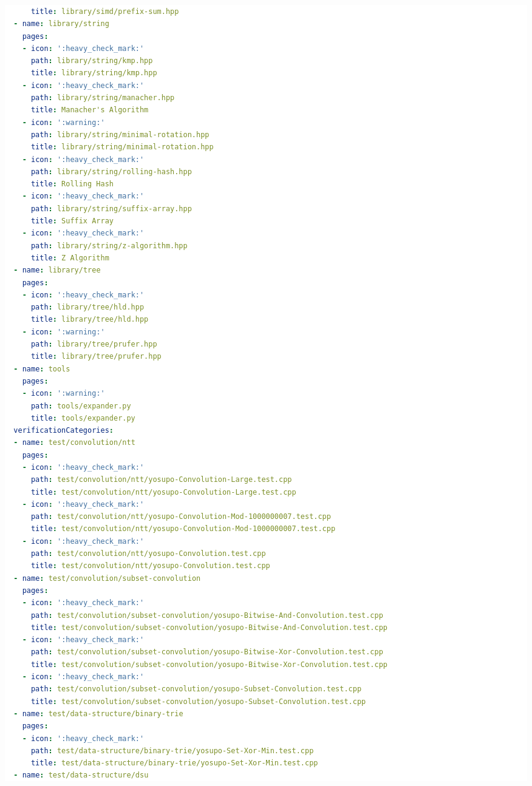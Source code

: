```yaml
      title: library/simd/prefix-sum.hpp
  - name: library/string
    pages:
    - icon: ':heavy_check_mark:'
      path: library/string/kmp.hpp
      title: library/string/kmp.hpp
    - icon: ':heavy_check_mark:'
      path: library/string/manacher.hpp
      title: Manacher's Algorithm
    - icon: ':warning:'
      path: library/string/minimal-rotation.hpp
      title: library/string/minimal-rotation.hpp
    - icon: ':heavy_check_mark:'
      path: library/string/rolling-hash.hpp
      title: Rolling Hash
    - icon: ':heavy_check_mark:'
      path: library/string/suffix-array.hpp
      title: Suffix Array
    - icon: ':heavy_check_mark:'
      path: library/string/z-algorithm.hpp
      title: Z Algorithm
  - name: library/tree
    pages:
    - icon: ':heavy_check_mark:'
      path: library/tree/hld.hpp
      title: library/tree/hld.hpp
    - icon: ':warning:'
      path: library/tree/prufer.hpp
      title: library/tree/prufer.hpp
  - name: tools
    pages:
    - icon: ':warning:'
      path: tools/expander.py
      title: tools/expander.py
  verificationCategories:
  - name: test/convolution/ntt
    pages:
    - icon: ':heavy_check_mark:'
      path: test/convolution/ntt/yosupo-Convolution-Large.test.cpp
      title: test/convolution/ntt/yosupo-Convolution-Large.test.cpp
    - icon: ':heavy_check_mark:'
      path: test/convolution/ntt/yosupo-Convolution-Mod-1000000007.test.cpp
      title: test/convolution/ntt/yosupo-Convolution-Mod-1000000007.test.cpp
    - icon: ':heavy_check_mark:'
      path: test/convolution/ntt/yosupo-Convolution.test.cpp
      title: test/convolution/ntt/yosupo-Convolution.test.cpp
  - name: test/convolution/subset-convolution
    pages:
    - icon: ':heavy_check_mark:'
      path: test/convolution/subset-convolution/yosupo-Bitwise-And-Convolution.test.cpp
      title: test/convolution/subset-convolution/yosupo-Bitwise-And-Convolution.test.cpp
    - icon: ':heavy_check_mark:'
      path: test/convolution/subset-convolution/yosupo-Bitwise-Xor-Convolution.test.cpp
      title: test/convolution/subset-convolution/yosupo-Bitwise-Xor-Convolution.test.cpp
    - icon: ':heavy_check_mark:'
      path: test/convolution/subset-convolution/yosupo-Subset-Convolution.test.cpp
      title: test/convolution/subset-convolution/yosupo-Subset-Convolution.test.cpp
  - name: test/data-structure/binary-trie
    pages:
    - icon: ':heavy_check_mark:'
      path: test/data-structure/binary-trie/yosupo-Set-Xor-Min.test.cpp
      title: test/data-structure/binary-trie/yosupo-Set-Xor-Min.test.cpp
  - name: test/data-structure/dsu
```